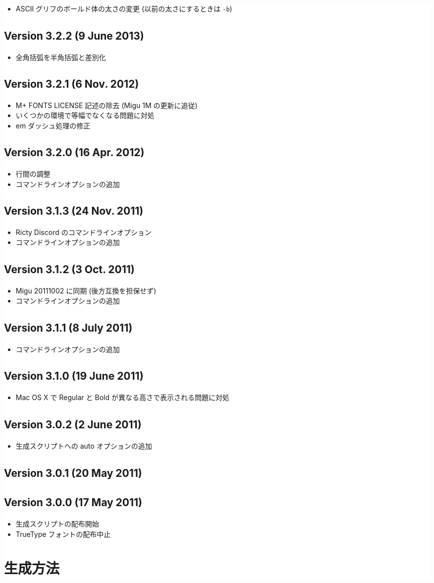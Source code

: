 * ASCII グリフのボールド体の太さの変更 (以前の太さにするときは `-b`)

## Version 3.2.2 (9 June 2013)

* 全角括弧を半角括弧と差別化

## Version 3.2.1 (6 Nov. 2012)

* M+ FONTS LICENSE 記述の除去 (Migu 1M の更新に追従)
* いくつかの環境で等幅でなくなる問題に対処
* em ダッシュ処理の修正

## Version 3.2.0 (16 Apr. 2012)

* 行間の調整
* コマンドラインオプションの追加

## Version 3.1.3 (24 Nov. 2011)

* Ricty Discord のコマンドラインオプション
* コマンドラインオプションの追加

## Version 3.1.2 (3 Oct. 2011)

* Migu 20111002 に同期 (後方互換を担保せず)
* コマンドラインオプションの追加

## Version 3.1.1 (8 July 2011)

* コマンドラインオプションの追加

## Version 3.1.0 (19 June 2011)

* Mac OS X で Regular と Bold が異なる高さで表示される問題に対処

## Version 3.0.2 (2 June 2011)

* 生成スクリプトへの auto オプションの追加

## Version 3.0.1 (20 May 2011)

## Version 3.0.0 (17 May 2011)

* 生成スクリプトの配布開始
* TrueType フォントの配布中止

# 生成方法
